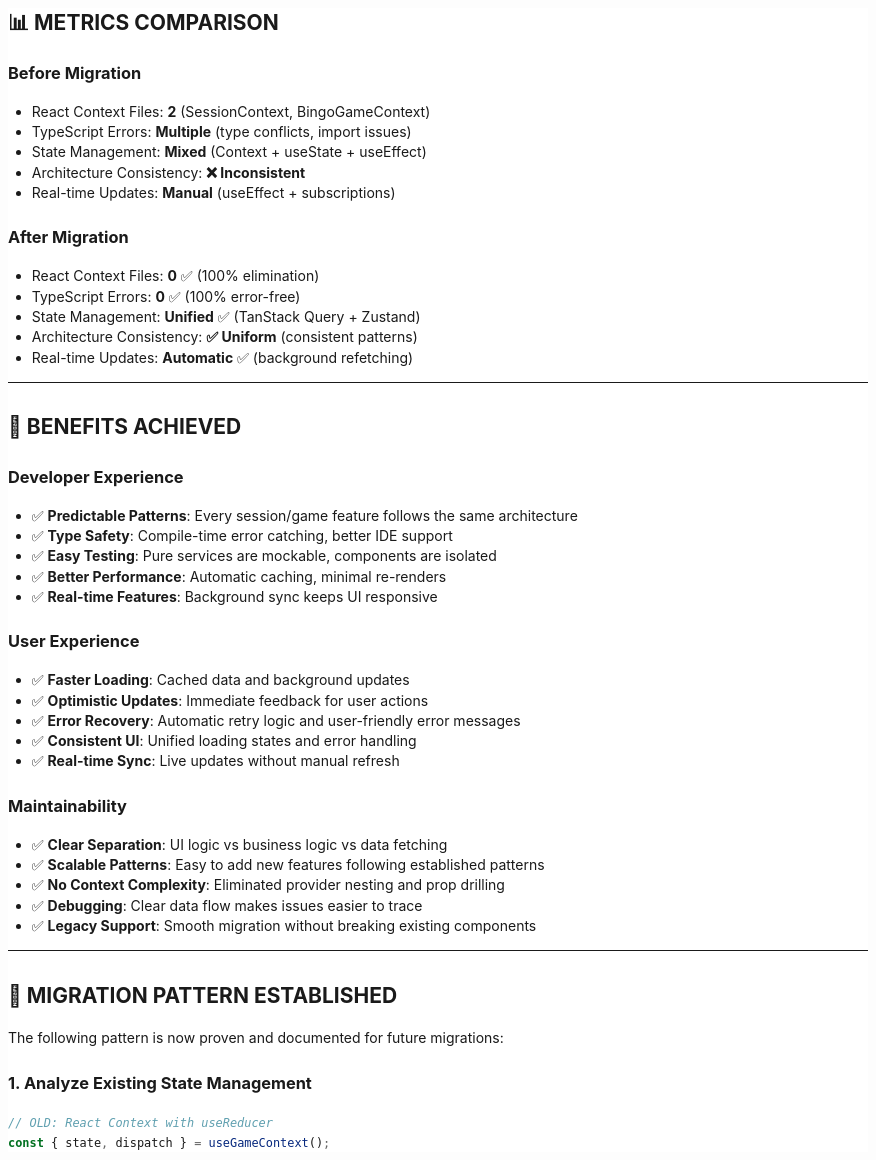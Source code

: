 
## 📊 METRICS COMPARISON

### **Before Migration**
- React Context Files: **2** (SessionContext, BingoGameContext)
- TypeScript Errors: **Multiple** (type conflicts, import issues)
- State Management: **Mixed** (Context + useState + useEffect)
- Architecture Consistency: **❌ Inconsistent**
- Real-time Updates: **Manual** (useEffect + subscriptions)

### **After Migration**  
- React Context Files: **0** ✅ (100% elimination)
- TypeScript Errors: **0** ✅ (100% error-free)
- State Management: **Unified** ✅ (TanStack Query + Zustand)
- Architecture Consistency: **✅ Uniform** (consistent patterns)
- Real-time Updates: **Automatic** ✅ (background refetching)

---

## 🎉 BENEFITS ACHIEVED

### **Developer Experience**
- ✅ **Predictable Patterns**: Every session/game feature follows the same architecture
- ✅ **Type Safety**: Compile-time error catching, better IDE support
- ✅ **Easy Testing**: Pure services are mockable, components are isolated
- ✅ **Better Performance**: Automatic caching, minimal re-renders
- ✅ **Real-time Features**: Background sync keeps UI responsive

### **User Experience**  
- ✅ **Faster Loading**: Cached data and background updates
- ✅ **Optimistic Updates**: Immediate feedback for user actions
- ✅ **Error Recovery**: Automatic retry logic and user-friendly error messages
- ✅ **Consistent UI**: Unified loading states and error handling
- ✅ **Real-time Sync**: Live updates without manual refresh

### **Maintainability**
- ✅ **Clear Separation**: UI logic vs business logic vs data fetching
- ✅ **Scalable Patterns**: Easy to add new features following established patterns
- ✅ **No Context Complexity**: Eliminated provider nesting and prop drilling
- ✅ **Debugging**: Clear data flow makes issues easier to trace
- ✅ **Legacy Support**: Smooth migration without breaking existing components

---

## 🔄 MIGRATION PATTERN ESTABLISHED

The following pattern is now proven and documented for future migrations:

### **1. Analyze Existing State Management**
```typescript
// OLD: React Context with useReducer
const { state, dispatch } = useGameContext();
```

